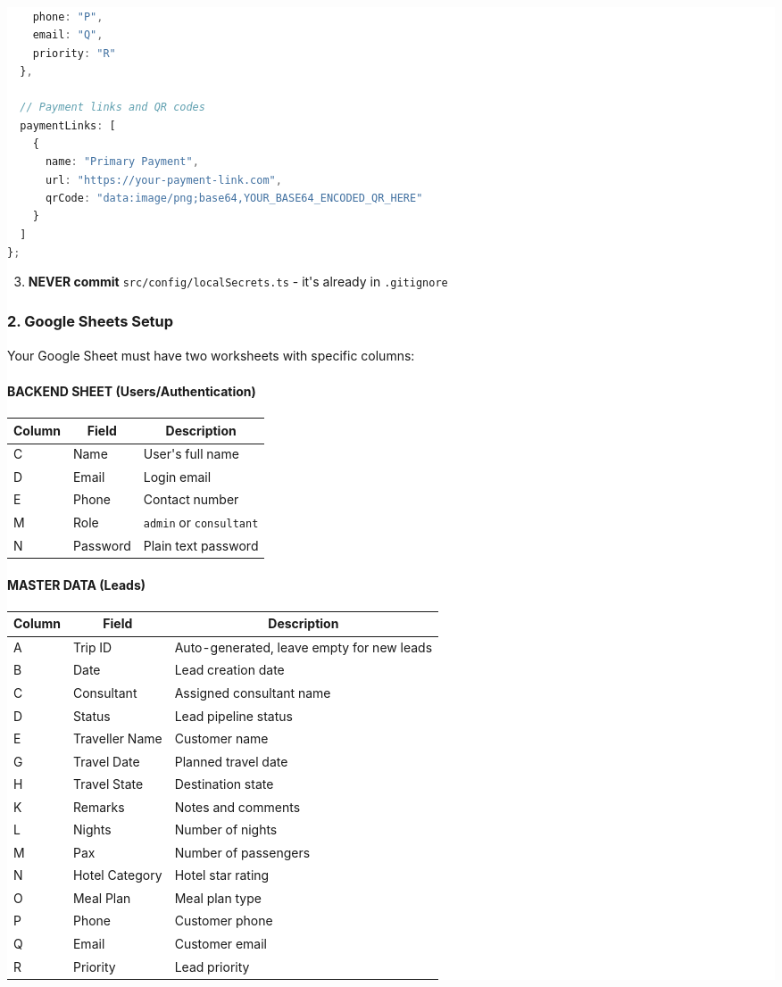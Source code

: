 ```typescript
    phone: "P",
    email: "Q",
    priority: "R"
  },
  
  // Payment links and QR codes
  paymentLinks: [
    {
      name: "Primary Payment",
      url: "https://your-payment-link.com",
      qrCode: "data:image/png;base64,YOUR_BASE64_ENCODED_QR_HERE"
    }
  ]
};
```

3. **NEVER commit** `src/config/localSecrets.ts` - it's already in `.gitignore`

### 2. Google Sheets Setup

Your Google Sheet must have two worksheets with specific columns:

#### BACKEND SHEET (Users/Authentication)
| Column | Field | Description |
|--------|-------|-------------|
| C | Name | User's full name |
| D | Email | Login email |
| E | Phone | Contact number |
| M | Role | `admin` or `consultant` |
| N | Password | Plain text password |

#### MASTER DATA (Leads)
| Column | Field | Description |
|--------|-------|-------------|
| A | Trip ID | Auto-generated, leave empty for new leads |
| B | Date | Lead creation date |
| C | Consultant | Assigned consultant name |
| D | Status | Lead pipeline status |
| E | Traveller Name | Customer name |
| G | Travel Date | Planned travel date |
| H | Travel State | Destination state |
| K | Remarks | Notes and comments |
| L | Nights | Number of nights |
| M | Pax | Number of passengers |
| N | Hotel Category | Hotel star rating |
| O | Meal Plan | Meal plan type |
| P | Phone | Customer phone |
| Q | Email | Customer email |
| R | Priority | Lead priority |
